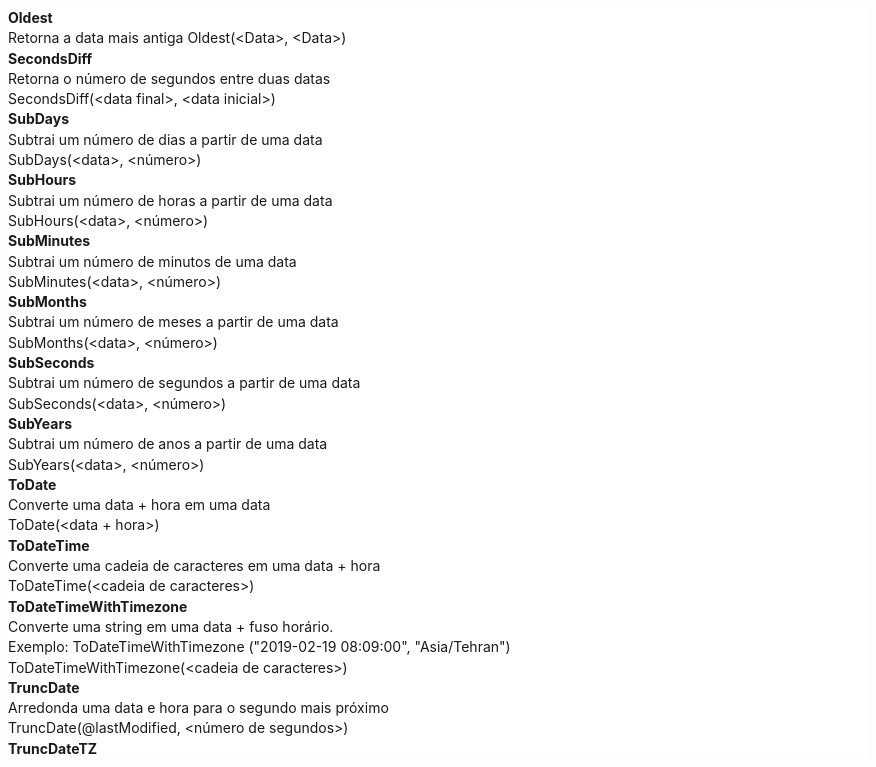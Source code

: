   </tr> 
  <tr> 
   <td> <strong>Oldest</strong><br /> </td> 
   <td> Retorna a data mais antiga </td> 
   <td> Oldest(&lt;Data&gt;, &lt;Data&gt;)<br /> </td> 
  </tr> 
  <tr> 
   <td> <strong>SecondsDiff</strong><br /> </td> 
   <td> Retorna o número de segundos entre duas datas<br /> </td> 
   <td> SecondsDiff(&lt;data final&gt;, &lt;data inicial&gt;)<br /> </td> 
  </tr> 
  <tr> 
   <td> <strong>SubDays</strong><br /> </td> 
   <td> Subtrai um número de dias a partir de uma data<br /> </td> 
   <td> SubDays(&lt;data&gt;, &lt;número&gt;)<br /> </td> 
  </tr> 
  <tr> 
   <td> <strong>SubHours</strong><br /> </td> 
   <td> Subtrai um número de horas a partir de uma data<br /> </td> 
   <td> SubHours(&lt;data&gt;, &lt;número&gt;)<br /> </td> 
  </tr> 
  <tr> 
   <td> <strong>SubMinutes</strong><br /> </td> 
   <td> Subtrai um número de minutos de uma data<br /> </td> 
   <td> SubMinutes(&lt;data&gt;, &lt;número&gt;)<br /> </td> 
  </tr> 
  <tr> 
   <td> <strong>SubMonths</strong><br /> </td> 
   <td> Subtrai um número de meses a partir de uma data<br /> </td> 
   <td> SubMonths(&lt;data&gt;, &lt;número&gt;)<br /> </td> 
  </tr> 
  <tr> 
   <td> <strong>SubSeconds</strong><br /> </td> 
   <td> Subtrai um número de segundos a partir de uma data<br /> </td> 
   <td> SubSeconds(&lt;data&gt;, &lt;número&gt;)<br /> </td> 
  </tr> 
  <tr> 
   <td> <strong>SubYears</strong><br /> </td> 
   <td> Subtrai um número de anos a partir de uma data<br /> </td> 
   <td> SubYears(&lt;data&gt;, &lt;número&gt;)<br /> </td> 
  </tr> 
  <tr> 
   <td> <strong>ToDate</strong><br /> </td> 
   <td> Converte uma data + hora em uma data<br /> </td> 
   <td> ToDate(&lt;data + hora&gt;)<br /> </td> 
  </tr> 
  <tr> 
   <td> <strong>ToDateTime</strong><br /> </td> 
   <td> Converte uma cadeia de caracteres em uma data + hora<br /> </td> 
   <td> ToDateTime(&lt;cadeia de caracteres&gt;)<br /> </td> 
  </tr> 
  <tr> 
   <td> <strong>ToDateTimeWithTimezone</strong><br /> </td> 
   <td> Converte uma string em uma data + fuso horário.<br /> Exemplo: ToDateTimeWithTimezone ("2019-02-19 08:09:00", "Asia/Tehran")<br /> </td> 
   <td> ToDateTimeWithTimezone(&lt;cadeia de caracteres&gt;)<br /> </td> 
  </tr> 
  <tr> 
   <td> <strong>TruncDate</strong><br /> </td> 
   <td> Arredonda uma data e hora para o segundo mais próximo<br /> </td> 
   <td> TruncDate(@lastModified, &lt;número de segundos&gt;)<br /> </td> 
  </tr> 
  <tr> 
   <td> <strong>TruncDateTZ</strong><br /> </td> 